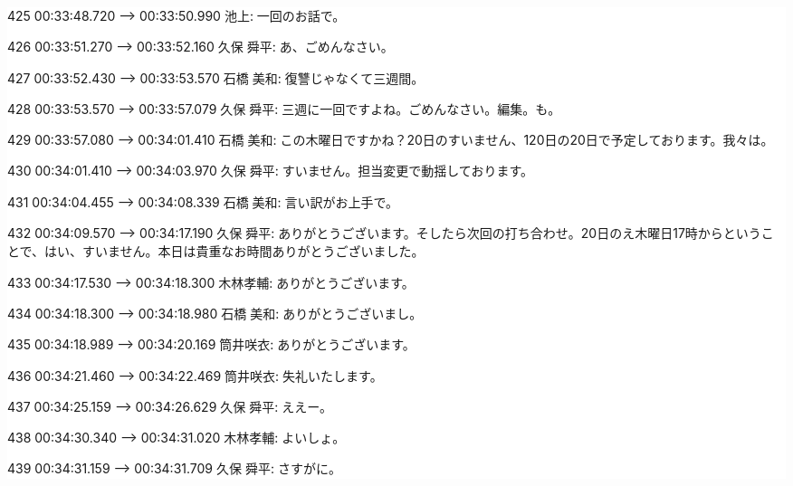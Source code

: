 425
00:33:48.720 --> 00:33:50.990
池上: 一回のお話で。

426
00:33:51.270 --> 00:33:52.160
久保 舜平: あ、ごめんなさい。

427
00:33:52.430 --> 00:33:53.570
石橋 美和: 復讐じゃなくて三週間。

428
00:33:53.570 --> 00:33:57.079
久保 舜平: 三週に一回ですよね。ごめんなさい。編集。も。

429
00:33:57.080 --> 00:34:01.410
石橋 美和: この木曜日ですかね？20日のすいません、120日の20日で予定しております。我々は。

430
00:34:01.410 --> 00:34:03.970
久保 舜平: すいません。担当変更で動揺しております。

431
00:34:04.455 --> 00:34:08.339
石橋 美和: 言い訳がお上手で。

432
00:34:09.570 --> 00:34:17.190
久保 舜平: ありがとうございます。そしたら次回の打ち合わせ。20日のえ木曜日17時からということで、はい、すいません。本日は貴重なお時間ありがとうございました。

433
00:34:17.530 --> 00:34:18.300
木林孝輔: ありがとうございます。

434
00:34:18.300 --> 00:34:18.980
石橋 美和: ありがとうございまし。

435
00:34:18.989 --> 00:34:20.169
筒井咲衣: ありがとうございます。

436
00:34:21.460 --> 00:34:22.469
筒井咲衣: 失礼いたします。

437
00:34:25.159 --> 00:34:26.629
久保 舜平: ええー。

438
00:34:30.340 --> 00:34:31.020
木林孝輔: よいしょ。

439
00:34:31.159 --> 00:34:31.709
久保 舜平: さすがに。


